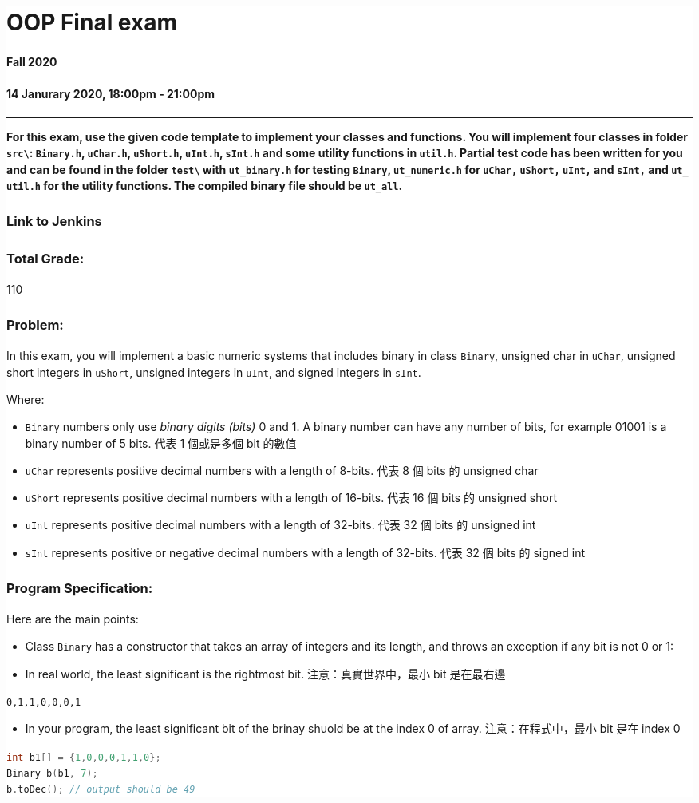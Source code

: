 # OOP Final exam
#### Fall 2020
#### 14 Janurary 2020, 18:00pm - 21:00pm
----------------------------------------
**For this exam, use the given code template to implement your classes and functions. You will implement four classes in folder ```src\```: ```Binary.h```, ```uChar.h```, ```uShort.h```, ```uInt.h```, ```sInt.h``` and some utility functions in ```util.h```. Partial test code has been written for you and can be found in the folder ```test\``` with ```ut_binary.h``` for testing  ```Binary```,  ```ut_numeric.h``` for ```uChar,``` ```uShort,``` ```uInt,``` and ```sInt,``` and ```ut_util.h``` for the utility functions. The compiled binary file should be ```ut_all```.**

### [Link to Jenkins](https://css-lab.csie.ntut.edu.tw/)

### Total Grade:

110

### Problem:

In this exam, you will implement a basic numeric systems that includes binary in class ```Binary```, unsigned char in ```uChar```, unsigned short integers in ```uShort```, unsigned integers in ```uInt```, and signed integers in ```sInt```.

Where:

- ```Binary``` numbers only use _binary digits (bits)_ 0 and 1. A binary number can have any number of bits, for example 01001 is a binary number of 5 bits. 代表 1 個或是多個 bit 的數值

- ```uChar``` represents positive decimal numbers with a length of 8-bits. 代表 8 個 bits 的 unsigned char

- ```uShort``` represents positive decimal numbers with a length of 16-bits. 代表 16 個 bits 的 unsigned short

- ```uInt``` represents positive decimal numbers with a length of 32-bits. 代表 32 個 bits 的 unsigned int

- ```sInt``` represents positive or negative decimal numbers with a length of 32-bits. 代表 32 個 bits 的 signed int

### Program Specification:

Here are the main points:

- Class ```Binary``` has a constructor that takes an array of integers and its length, and throws an exception if any bit is not 0 or 1:

- In real world, the least significant is the rightmost bit. 注意：真實世界中，最小 bit 是在最右邊
```real world bits
0,1,1,0,0,0,1
```

- In your program, the least significant bit of the brinay shuold be at the index 0 of array. 注意：在程式中，最小 bit 是在 index 0
```c++
int b1[] = {1,0,0,0,1,1,0};
Binary b(b1, 7);
b.toDec(); // output should be 49
```
